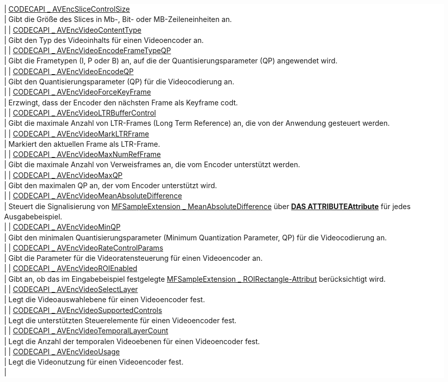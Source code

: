 | [CODECAPI \_ AVEncSliceControlSize](codecapi-avencslicecontrolsize.md)<br/>                                                                 | Gibt die Größe des Slices in Mb-, Bit- oder MB-Zeileneinheiten an.<br/>                                                                                                               |
| [CODECAPI \_ AVEncVideoContentType](codecapi-avencvideocontenttype.md)<br/>                                                                 | Gibt den Typ des Videoinhalts für einen Videoencoder an.<br/>                                                                                                                                  |
| [CODECAPI \_ AVEncVideoEncodeFrameTypeQP](codecapi-avencvideoencodeframetypeqp.md)<br/>                                                     | Gibt die Frametypen (I, P oder B) an, auf die der Quantisierungsparameter (QP) angewendet wird.<br/>                                                                                                |
| [CODECAPI \_ AVEncVideoEncodeQP](codecapi-avencvideoencodeqp.md)<br/>                                                                       | Gibt den Quantisierungsparameter (QP) für die Videocodierung an.<br/>                                                                                                                             |
| [CODECAPI \_ AVEncVideoForceKeyFrame](codecapi-avencvideoforcekeyframe.md)<br/>                                                             | Erzwingt, dass der Encoder den nächsten Frame als Keyframe codt.<br/>                                                                                                                                 |
| [CODECAPI \_ AVEncVideoLTRBufferControl](codecapi-avencvideoltrbuffercontrol.md)<br/>                                                       | Gibt die maximale Anzahl von LTR-Frames (Long Term Reference) an, die von der Anwendung gesteuert werden. <br/>                                                                                              |
| [CODECAPI \_ AVEncVideoMarkLTRFrame](codecapi-avencvideomarkltrframe.md)<br/>                                                               | Markiert den aktuellen Frame als LTR-Frame. <br/>                                                                                                                                                  |
| [CODECAPI \_ AVEncVideoMaxNumRefFrame](codecapi-avencvideomaxnumrefframe.md)<br/>                                                           | Gibt die maximale Anzahl von Verweisframes an, die vom Encoder unterstützt werden.<br/>                                                                                                                          |
| [CODECAPI \_ AVEncVideoMaxQP](codecapi-avencvideomaxqp.md)<br/>                                                                             | Gibt den maximalen QP an, der vom Encoder unterstützt wird. <br/>                                                                                                                                       |
| [CODECAPI \_ AVEncVideoMeanAbsoluteDifference](codecapi-avencvideomeanabsolutedifference.md)<br/>                                           | Steuert die Signalisierung von [MFSampleExtension \_ MeanAbsoluteDifference](mfsampleextension-meanabsolutedifference.md) über [**DAS ATTRIBUTEAttribute**](/windows/desktop/api/mfobjects/nn-mfobjects-imfattributes) für jedes Ausgabebeispiel.<br/>  |
| [CODECAPI \_ AVEncVideoMinQP](codecapi-avencvideominqp.md)<br/>                                                                             | Gibt den minimalen Quantisierungsparameter (Minimum Quantization Parameter, QP) für die Videocodierung an.<br/>                                                                                                                     |
| [CODECAPI \_ AVEncVideoRateControlParams](codecapi-avencvideoratecontrolparams.md)<br/>                                                     | Gibt die Parameter für die Videoratensteuerung für einen Videoencoder an.<br/>                                                                                                                          |
| [CODECAPI \_ AVEncVideoROIEnabled](codecapi-avencvideoroienabled.md)<br/>                                                                   | Gibt an, ob das im Eingabebeispiel festgelegte [MFSampleExtension \_ ROIRectangle-Attribut](mfsampleextension-roirectangle.md) berücksichtigt wird. <br/>                                        |
| [CODECAPI \_ AVEncVideoSelectLayer](codecapi-avencvideoselectlayer.md)<br/>                                                                 | Legt die Videoauswahlebene für einen Videoencoder fest.<br/>                                                                                                                                          |
| [CODECAPI \_ AVEncVideoSupportedControls](codecapi-avencvideosupportedcontrols.md)<br/>                                                     | Legt die unterstützten Steuerelemente für einen Videoencoder fest.<br/>                                                                                                                                          |
| [CODECAPI \_ AVEncVideoTemporalLayerCount](codecapi-avencvideotemporallayercount.md)<br/>                                                   | Legt die Anzahl der temporalen Videoebenen für einen Videoencoder fest.<br/>                                                                                                                                  |
| [CODECAPI \_ AVEncVideoUsage](codecapi-avencvideousage.md)<br/>                                                                             | Legt die Videonutzung für einen Videoencoder fest.<br/>                                                                                                                                                 |